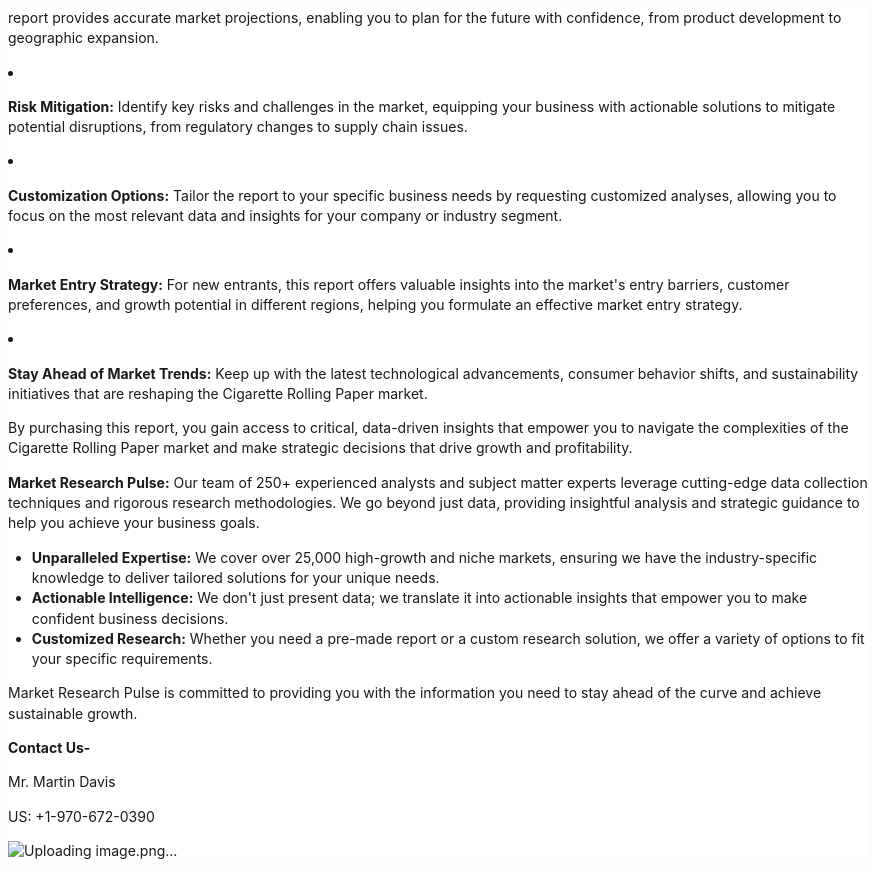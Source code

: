 report provides accurate market projections, enabling you to plan for the future with confidence, from product development to geographic expansion.</p></li><li><p><strong>Risk Mitigation:</strong> Identify key risks and challenges in the market, equipping your business with actionable solutions to mitigate potential disruptions, from regulatory changes to supply chain issues.</p></li><li><p><strong>Customization Options:</strong> Tailor the report to your specific business needs by requesting customized analyses, allowing you to focus on the most relevant data and insights for your company or industry segment.</p></li><li><p><strong>Market Entry Strategy:</strong> For new entrants, this report offers valuable insights into the market's entry barriers, customer preferences, and growth potential in different regions, helping you formulate an effective market entry strategy.</p></li><li><p><strong>Stay Ahead of Market Trends:</strong> Keep up with the latest technological advancements, consumer behavior shifts, and sustainability initiatives that are reshaping the Cigarette Rolling Paper market.</p></li></ol><p>By purchasing this report, you gain access to critical, data-driven insights that empower you to navigate the complexities of the Cigarette Rolling Paper market and make strategic decisions that drive growth and profitability.</p><p><strong>Market Research Pulse:</strong>&nbsp;Our team of 250+ experienced analysts and subject matter experts leverage cutting-edge data collection techniques and rigorous research methodologies. We go beyond just data, providing insightful analysis and strategic guidance to help you achieve your business goals.</p><ul><li><strong>Unparalleled Expertise:</strong>&nbsp;We cover over 25,000 high-growth and niche markets, ensuring we have the industry-specific knowledge to deliver tailored solutions for your unique needs.</li><li><strong>Actionable Intelligence:</strong>&nbsp;We don't just present data; we translate it into actionable insights that empower you to make confident business decisions.</li><li><strong>Customized Research:</strong>&nbsp;Whether you need a pre-made report or a custom research solution, we offer a variety of options to fit your specific requirements.</li></ul><p>Market Research Pulse is committed to providing you with the information you need to stay ahead of the curve and achieve sustainable growth.</p><p><strong>Contact Us-</strong></p><p>Mr. Martin Davis</p><p>US: +1-970-672-0390</p>
![Uploading image.png…]()
